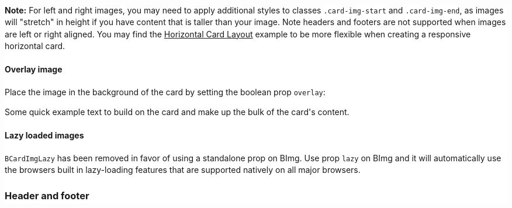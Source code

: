   </template>
</HighlightCard>

**Note:** For left and right images, you may need to apply additional styles to classes
`.card-img-start` and `.card-img-end`, as images will "stretch" in height if you have content that
is taller than your image. Note headers and footers are not supported when images are left or right
aligned. You may find the [Horizontal Card Layout](#horizontal-card-layout) example to be more
flexible when creating a responsive horizontal card.

#### Overlay image

Place the image in the background of the card by setting the boolean prop `overlay`:

<HighlightCard>
  <BCard
    overlay
    img-src="https://picsum.photos/900/250/?image=3"
    img-alt="Card Image"
    text-variant="white"
    title="Image Overlay"
    subtitle="Subtitle"
  >
    <BCardText>
      Some quick example text to build on the card and make up the bulk of the card's content.
    </BCardText>
  </BCard>
  <template #html>

```vue-html
<BCard
  overlay
  img-src="https://picsum.photos/900/250/?image=3"
  img-alt="Card Image"
  text-variant="white"
  title="Image Overlay"
  subtitle="Subtitle"
>
  <BCardText>
    Some quick example text to build on the card and make up the bulk of the card's content.
  </BCardText>
</BCard>
```

  </template>
</HighlightCard>

#### Lazy loaded images

`BCardImgLazy` has been removed in favor of using a standalone prop on BImg. Use prop `lazy` on BImg and it will automatically use the browsers built in lazy-loading features that are supported natively on all major browsers.

### Header and footer
